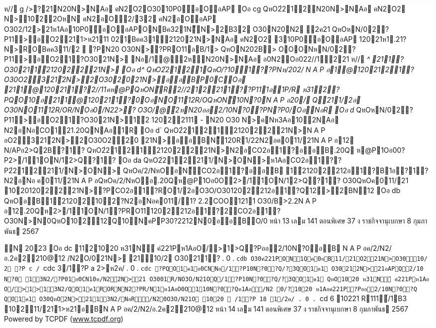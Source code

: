 ห// g />?21N20N>NAอ คN2O2O3010P0์อOอAP Oอ cg QหO2ํ212N20N>NAอ คN2O2 N>10ํ2ํ2OหN คN2อO2/32 คN2อOอAP O302/12>21ห1Aอ10P0์อOอAPONBค321N็N>2B32 O30N20N2 2ค21 QหOหN/02?P11>อO2211>ห2111 021Bคค31ํ212021N>NAอ คN2O2 310P0์อOอAP 12021ห1.21?N>ROBคค311/2  ?PN20 O30N>?PRO11อB/1> QหON202B> OOONหN/02?P11>อO21?O3021N> Nอ/1@ํ2หN20N>NAอ อ0N2Oอ022//1ํ221 ห// _^ 211?O30211ํ21202221N> Oอ d^ QหO2ํ2121QหO/?101??PNห/202/ N A P อ1@1202121? O30O2321ํ2N>2O302021N>ออBP0COอ 211@120211?2//11คห@PQหON็R2//212211??P111อ1P/R ห312?PQO10อ211@120211?0OอNO1112R/OQหON็10N?0N A P อ20/ Q211/2อ O30NO1112R/OR/NOอ0/N22>? O3O/@ํ2หN20ออ2/10N?0?PN?P0/OอNอR Oอ d_ QหOหN/02?P11>อO21?O3021N>1ํ2 12022111 - N20 O30 N>คNห3Aอ10ํ2NAอ N2อNอCO121.20QNAอ1R Oอ d` QหO2ํ2121ํ21202221N>N A P อO2321ํ2N>2O30O220 21N>ออBN็120R1/22N2อค011/21N A P อ12 N/APอ2>Q2B?1? QหO2ํ2121ํ21202221N>N2อCO2อ1?ออB.20Q ห@P1Oอ00?P2>/11ON/12>Q?1? Oอ da QหO2ํ212211/N>ON>ห1AอCO2อ1??P2ํ212211/N>ON> QหOค/2/NหOอN็CO2อ1?ออB 1ํ21202212อ1?B1อ?1?N2อNอ ค011/21N A P อQหOค/2/NหOอ.20Qห@P1Oอ0O2>/11ON/12>Q?1? O30QหOค011/21 10201202221N>?PCO2อ1?RO1/2อO3O/O301202212อ1?Q12>2BN12 Oอ db QหOอB1ํ2120210ํ2?N2อNอค011/1? 2.2COO1211 O30/B>2.2N A P อ12.20Qห2>/11ON/1?PRO111202212อ1?2CO2อ1? O30N>N0QหO10212Q10NคPP30?2212N0ออBO/0 หน้า 13 เลม 141 ตอนพิเศษ 37 ง ราชกิจจานุเบกษา 8 กุมภาพันธ 2567

N 2023 Oอ dc 1121020 ห31N์ คํ221Pห1AอO/>1>Q?Pออ2/10N?0อB N A P อค/2/N2/อ.2ค2210@12 /N2O/021N> 2110/2 O30211? . 0 . `cdb O30คํ221PON1Qค0อB11/21O221N>O3010/2 ?P c / `cdc 3/1?P a 2>ห2ค/ . 0 . `cdc ?PQO1ค1อ0CNNอ/1?P10N?0?Q/?3QO1ค1 O3021ํ2N>21อAPQ2/10N?0 13N2/?P01อ0CN10ห/N2ํ2N>21 O3001R/NO3O/N21OQ/1?P10N?0?Q/?3QO1ค1 QหO1020 ห31N์ คํ221Pห1AอO/>1>13N2/QO1ค1RORNN2?PR/N1ห1AอO0O110N?0?Qห1Aอ/N2 0/?1020 ห1Aอคํ221P?Pออ2/10N?0?QQO1ค1 O30QหOํ2N>2113N2/NอR/N20O3O/N21O 1020  /1?P 18 1/2ค/ . 0 . `cd 6 10221 R111์/1B3 10211/211>ห21อBN A P อค/2/N2/อ.2ค2210@12 หน้า 14 เลม 141 ตอนพิเศษ 37 ง ราชกิจจานุเบกษา 8 กุมภาพันธ 2567 Powered by TCPDF (www.tcpdf.org)

